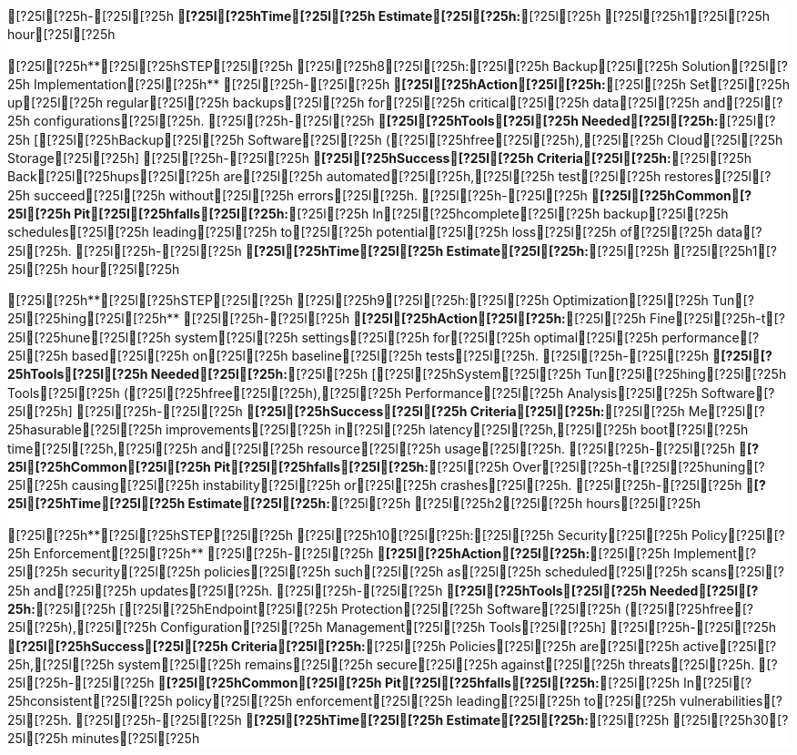 [?25l[?25h-[?25l[?25h **[?25l[?25hTime[?25l[?25h Estimate[?25l[?25h:**[?25l[?25h [?25l[?25h1[?25l[?25h hour[?25l[?25h

[?25l[?25h**[?25l[?25hSTEP[?25l[?25h [?25l[?25h8[?25l[?25h:[?25l[?25h Backup[?25l[?25h Solution[?25l[?25h Implementation[?25l[?25h**
[?25l[?25h-[?25l[?25h **[?25l[?25hAction[?25l[?25h:**[?25l[?25h Set[?25l[?25h up[?25l[?25h regular[?25l[?25h backups[?25l[?25h for[?25l[?25h critical[?25l[?25h data[?25l[?25h and[?25l[?25h configurations[?25l[?25h.
[?25l[?25h-[?25l[?25h **[?25l[?25hTools[?25l[?25h Needed[?25l[?25h:**[?25l[?25h [[?25l[?25hBackup[?25l[?25h Software[?25l[?25h ([?25l[?25hfree[?25l[?25h),[?25l[?25h Cloud[?25l[?25h Storage[?25l[?25h]
[?25l[?25h-[?25l[?25h **[?25l[?25hSuccess[?25l[?25h Criteria[?25l[?25h:**[?25l[?25h Back[?25l[?25hups[?25l[?25h are[?25l[?25h automated[?25l[?25h,[?25l[?25h test[?25l[?25h restores[?25l[?25h succeed[?25l[?25h without[?25l[?25h errors[?25l[?25h.
[?25l[?25h-[?25l[?25h **[?25l[?25hCommon[?25l[?25h Pit[?25l[?25hfalls[?25l[?25h:**[?25l[?25h In[?25l[?25hcomplete[?25l[?25h backup[?25l[?25h schedules[?25l[?25h leading[?25l[?25h to[?25l[?25h potential[?25l[?25h loss[?25l[?25h of[?25l[?25h data[?25l[?25h.
[?25l[?25h-[?25l[?25h **[?25l[?25hTime[?25l[?25h Estimate[?25l[?25h:**[?25l[?25h [?25l[?25h1[?25l[?25h hour[?25l[?25h

[?25l[?25h**[?25l[?25hSTEP[?25l[?25h [?25l[?25h9[?25l[?25h:[?25l[?25h Optimization[?25l[?25h Tun[?25l[?25hing[?25l[?25h**
[?25l[?25h-[?25l[?25h **[?25l[?25hAction[?25l[?25h:**[?25l[?25h Fine[?25l[?25h-t[?25l[?25hune[?25l[?25h system[?25l[?25h settings[?25l[?25h for[?25l[?25h optimal[?25l[?25h performance[?25l[?25h based[?25l[?25h on[?25l[?25h baseline[?25l[?25h tests[?25l[?25h.
[?25l[?25h-[?25l[?25h **[?25l[?25hTools[?25l[?25h Needed[?25l[?25h:**[?25l[?25h [[?25l[?25hSystem[?25l[?25h Tun[?25l[?25hing[?25l[?25h Tools[?25l[?25h ([?25l[?25hfree[?25l[?25h),[?25l[?25h Performance[?25l[?25h Analysis[?25l[?25h Software[?25l[?25h]
[?25l[?25h-[?25l[?25h **[?25l[?25hSuccess[?25l[?25h Criteria[?25l[?25h:**[?25l[?25h Me[?25l[?25hasurable[?25l[?25h improvements[?25l[?25h in[?25l[?25h latency[?25l[?25h,[?25l[?25h boot[?25l[?25h time[?25l[?25h,[?25l[?25h and[?25l[?25h resource[?25l[?25h usage[?25l[?25h.
[?25l[?25h-[?25l[?25h **[?25l[?25hCommon[?25l[?25h Pit[?25l[?25hfalls[?25l[?25h:**[?25l[?25h Over[?25l[?25h-t[?25l[?25huning[?25l[?25h causing[?25l[?25h instability[?25l[?25h or[?25l[?25h crashes[?25l[?25h.
[?25l[?25h-[?25l[?25h **[?25l[?25hTime[?25l[?25h Estimate[?25l[?25h:**[?25l[?25h [?25l[?25h2[?25l[?25h hours[?25l[?25h

[?25l[?25h**[?25l[?25hSTEP[?25l[?25h [?25l[?25h10[?25l[?25h:[?25l[?25h Security[?25l[?25h Policy[?25l[?25h Enforcement[?25l[?25h**
[?25l[?25h-[?25l[?25h **[?25l[?25hAction[?25l[?25h:**[?25l[?25h Implement[?25l[?25h security[?25l[?25h policies[?25l[?25h such[?25l[?25h as[?25l[?25h scheduled[?25l[?25h scans[?25l[?25h and[?25l[?25h updates[?25l[?25h.
[?25l[?25h-[?25l[?25h **[?25l[?25hTools[?25l[?25h Needed[?25l[?25h:**[?25l[?25h [[?25l[?25hEndpoint[?25l[?25h Protection[?25l[?25h Software[?25l[?25h ([?25l[?25hfree[?25l[?25h),[?25l[?25h Configuration[?25l[?25h Management[?25l[?25h Tools[?25l[?25h]
[?25l[?25h-[?25l[?25h **[?25l[?25hSuccess[?25l[?25h Criteria[?25l[?25h:**[?25l[?25h Policies[?25l[?25h are[?25l[?25h active[?25l[?25h,[?25l[?25h system[?25l[?25h remains[?25l[?25h secure[?25l[?25h against[?25l[?25h threats[?25l[?25h.
[?25l[?25h-[?25l[?25h **[?25l[?25hCommon[?25l[?25h Pit[?25l[?25hfalls[?25l[?25h:**[?25l[?25h In[?25l[?25hconsistent[?25l[?25h policy[?25l[?25h enforcement[?25l[?25h leading[?25l[?25h to[?25l[?25h vulnerabilities[?25l[?25h.
[?25l[?25h-[?25l[?25h **[?25l[?25hTime[?25l[?25h Estimate[?25l[?25h:**[?25l[?25h [?25l[?25h30[?25l[?25h minutes[?25l[?25h

